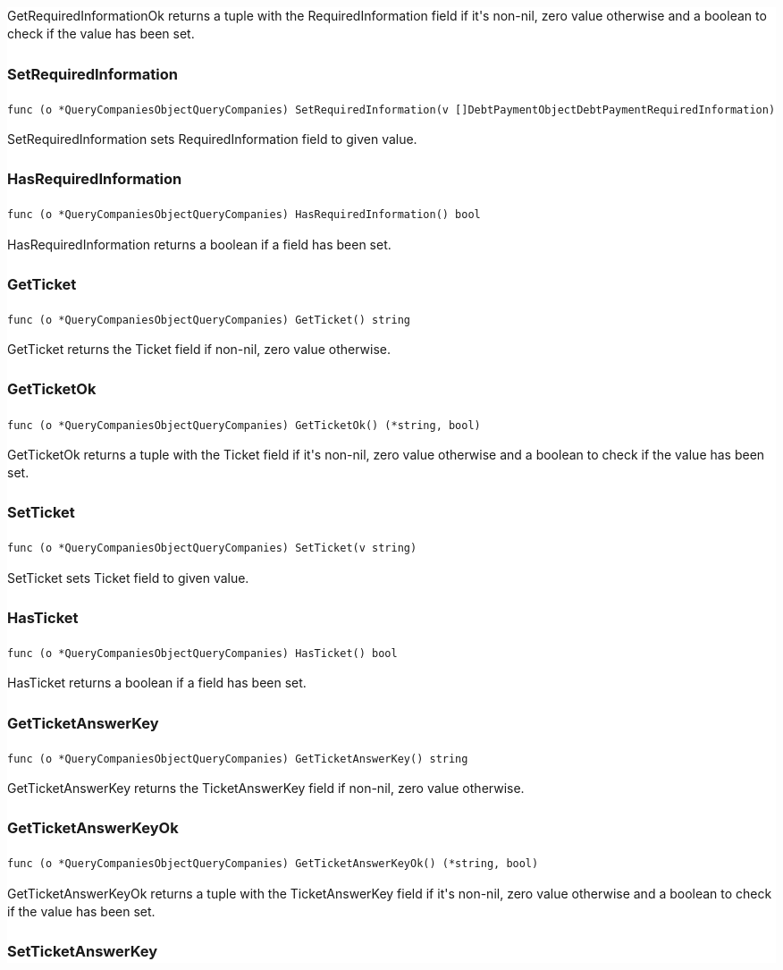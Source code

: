 GetRequiredInformationOk returns a tuple with the RequiredInformation field if it's non-nil, zero value otherwise
and a boolean to check if the value has been set.

### SetRequiredInformation

`func (o *QueryCompaniesObjectQueryCompanies) SetRequiredInformation(v []DebtPaymentObjectDebtPaymentRequiredInformation)`

SetRequiredInformation sets RequiredInformation field to given value.

### HasRequiredInformation

`func (o *QueryCompaniesObjectQueryCompanies) HasRequiredInformation() bool`

HasRequiredInformation returns a boolean if a field has been set.

### GetTicket

`func (o *QueryCompaniesObjectQueryCompanies) GetTicket() string`

GetTicket returns the Ticket field if non-nil, zero value otherwise.

### GetTicketOk

`func (o *QueryCompaniesObjectQueryCompanies) GetTicketOk() (*string, bool)`

GetTicketOk returns a tuple with the Ticket field if it's non-nil, zero value otherwise
and a boolean to check if the value has been set.

### SetTicket

`func (o *QueryCompaniesObjectQueryCompanies) SetTicket(v string)`

SetTicket sets Ticket field to given value.

### HasTicket

`func (o *QueryCompaniesObjectQueryCompanies) HasTicket() bool`

HasTicket returns a boolean if a field has been set.

### GetTicketAnswerKey

`func (o *QueryCompaniesObjectQueryCompanies) GetTicketAnswerKey() string`

GetTicketAnswerKey returns the TicketAnswerKey field if non-nil, zero value otherwise.

### GetTicketAnswerKeyOk

`func (o *QueryCompaniesObjectQueryCompanies) GetTicketAnswerKeyOk() (*string, bool)`

GetTicketAnswerKeyOk returns a tuple with the TicketAnswerKey field if it's non-nil, zero value otherwise
and a boolean to check if the value has been set.

### SetTicketAnswerKey

